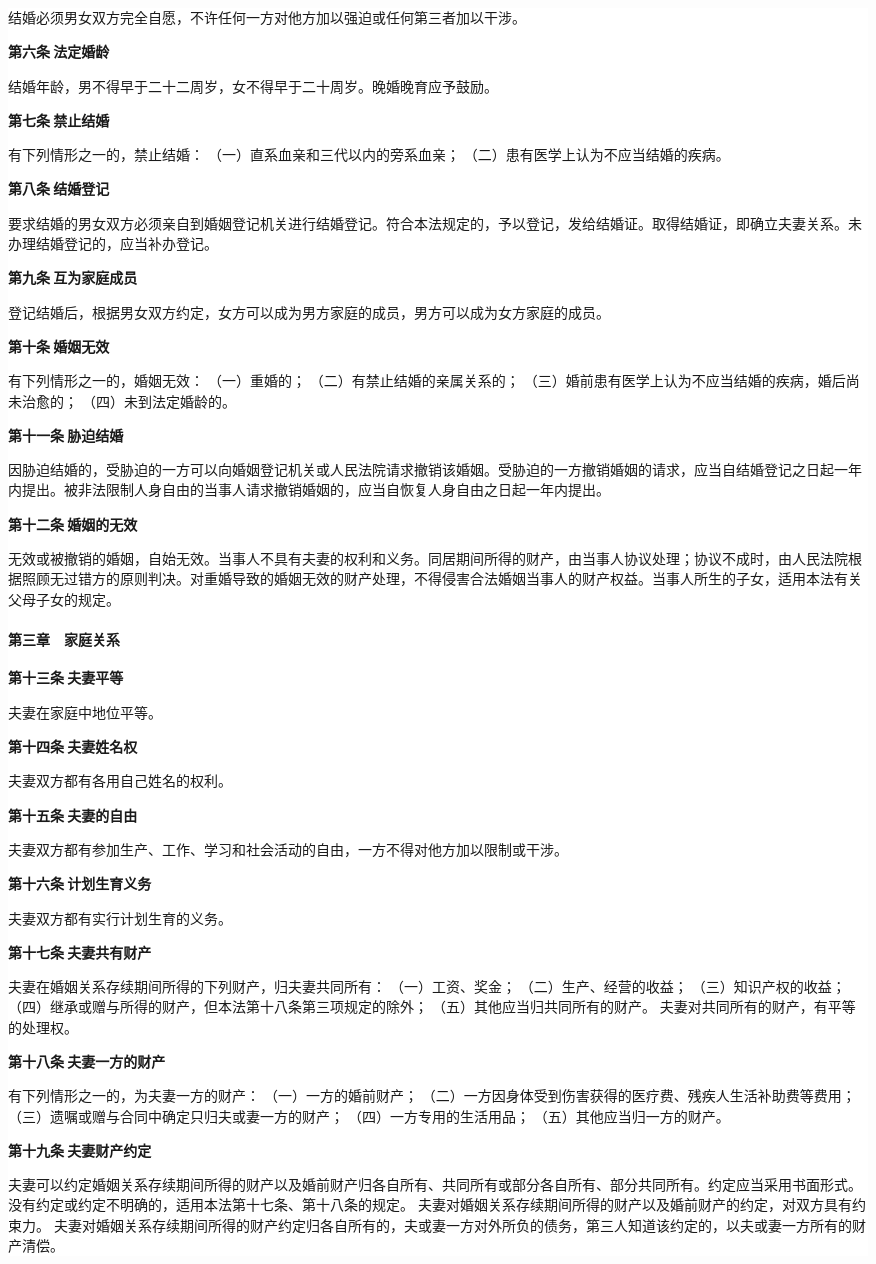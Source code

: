 结婚必须男女双方完全自愿，不许任何一方对他方加以强迫或任何第三者加以干涉。

**第六条 法定婚龄**

结婚年龄，男不得早于二十二周岁，女不得早于二十周岁。晚婚晚育应予鼓励。

**第七条 禁止结婚**

有下列情形之一的，禁止结婚： （一）直系血亲和三代以内的旁系血亲； （二）患有医学上认为不应当结婚的疾病。

**第八条 结婚登记**

要求结婚的男女双方必须亲自到婚姻登记机关进行结婚登记。符合本法规定的，予以登记，发给结婚证。取得结婚证，即确立夫妻关系。未办理结婚登记的，应当补办登记。

**第九条 互为家庭成员**

登记结婚后，根据男女双方约定，女方可以成为男方家庭的成员，男方可以成为女方家庭的成员。

**第十条 婚姻无效**

有下列情形之一的，婚姻无效： （一）重婚的； （二）有禁止结婚的亲属关系的； （三）婚前患有医学上认为不应当结婚的疾病，婚后尚未治愈的； （四）未到法定婚龄的。

**第十一条 胁迫结婚**

因胁迫结婚的，受胁迫的一方可以向婚姻登记机关或人民法院请求撤销该婚姻。受胁迫的一方撤销婚姻的请求，应当自结婚登记之日起一年内提出。被非法限制人身自由的当事人请求撤销婚姻的，应当自恢复人身自由之日起一年内提出。

**第十二条 婚姻的无效**

无效或被撤销的婚姻，自始无效。当事人不具有夫妻的权利和义务。同居期间所得的财产，由当事人协议处理；协议不成时，由人民法院根据照顾无过错方的原则判决。对重婚导致的婚姻无效的财产处理，不得侵害合法婚姻当事人的财产权益。当事人所生的子女，适用本法有关父母子女的规定。

#### 第三章　家庭关系

**第十三条 夫妻平等**

夫妻在家庭中地位平等。

**第十四条 夫妻姓名权**

夫妻双方都有各用自己姓名的权利。

**第十五条 夫妻的自由**

夫妻双方都有参加生产、工作、学习和社会活动的自由，一方不得对他方加以限制或干涉。

**第十六条 计划生育义务**

夫妻双方都有实行计划生育的义务。

**第十七条 夫妻共有财产**

夫妻在婚姻关系存续期间所得的下列财产，归夫妻共同所有： （一）工资、奖金； （二）生产、经营的收益； （三）知识产权的收益； （四）继承或赠与所得的财产，但本法第十八条第三项规定的除外； （五）其他应当归共同所有的财产。 夫妻对共同所有的财产，有平等的处理权。

**第十八条 夫妻一方的财产**

有下列情形之一的，为夫妻一方的财产： （一）一方的婚前财产； （二）一方因身体受到伤害获得的医疗费、残疾人生活补助费等费用； （三）遗嘱或赠与合同中确定只归夫或妻一方的财产； （四）一方专用的生活用品； （五）其他应当归一方的财产。

**第十九条 夫妻财产约定**

夫妻可以约定婚姻关系存续期间所得的财产以及婚前财产归各自所有、共同所有或部分各自所有、部分共同所有。约定应当采用书面形式。没有约定或约定不明确的，适用本法第十七条、第十八条的规定。 夫妻对婚姻关系存续期间所得的财产以及婚前财产的约定，对双方具有约束力。 夫妻对婚姻关系存续期间所得的财产约定归各自所有的，夫或妻一方对外所负的债务，第三人知道该约定的，以夫或妻一方所有的财产清偿。
